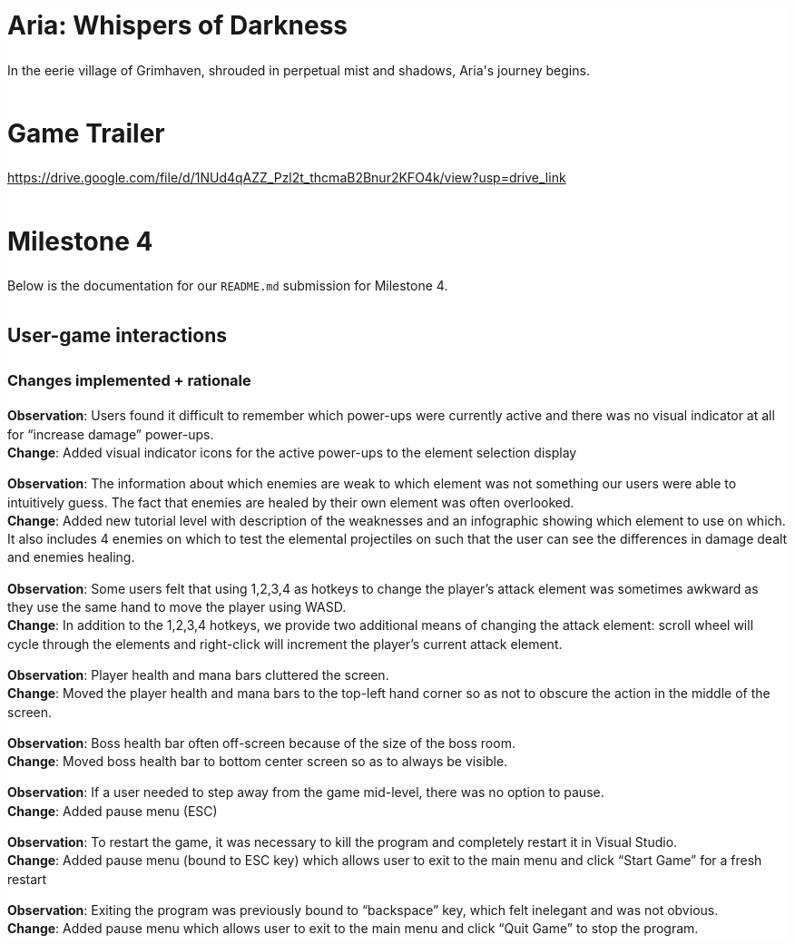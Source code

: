 # Aria: Whispers of Darkness
In the eerie village of Grimhaven, shrouded in perpetual mist and shadows, Aria's journey begins. 

# Game Trailer
https://drive.google.com/file/d/1NUd4qAZZ_Pzl2t_thcmaB2Bnur2KFO4k/view?usp=drive_link

# Milestone 4
Below is the documentation for our `README.md` submission for Milestone 4.

## User-game interactions
### Changes implemented + rationale
**Observation**: Users found it difficult to remember which power-ups were currently active and there was no visual indicator at all for “increase damage” power-ups.\
**Change**: Added visual indicator icons for the active power-ups to the element selection display

**Observation**: The information about which enemies are weak to which element was not something our users were able to intuitively guess. 
The fact that enemies are healed by their own element was often overlooked.\
**Change**: Added new tutorial level with description of the weaknesses and an infographic showing which element to use on which. It also includes 4 enemies on which to test the elemental projectiles on such that the user can see the differences in damage dealt and enemies healing.

**Observation**: Some users felt that using 1,2,3,4 as hotkeys to change the player’s attack element was sometimes awkward as they use the same hand to move the player using WASD.\
**Change**: In addition to the 1,2,3,4 hotkeys, we provide two additional means of changing the attack element: scroll wheel will cycle through the elements and right-click will increment the player’s current attack element.

**Observation**: Player health and mana bars cluttered the screen.\
**Change**: Moved the player health and mana bars to the top-left hand corner so as not to obscure the action in the middle of the screen.

**Observation**:  Boss health bar often off-screen because of the size of the boss room.\
**Change**: Moved boss health bar to bottom center screen so as to always be visible.

**Observation**: If a user needed to step away from the game mid-level, there was no option to pause.\
**Change**: Added pause menu (ESC)

**Observation**:  To restart the game, it was necessary to kill the program and completely restart it in Visual Studio.\
**Change**: Added pause menu (bound to ESC key) which allows user to exit to the main menu and click “Start Game” for a fresh restart

**Observation**:  Exiting the program was previously bound to “backspace” key, which felt inelegant and was not obvious.\
**Change**: Added pause menu which allows user to exit to the main menu and click “Quit Game” to stop the program.
